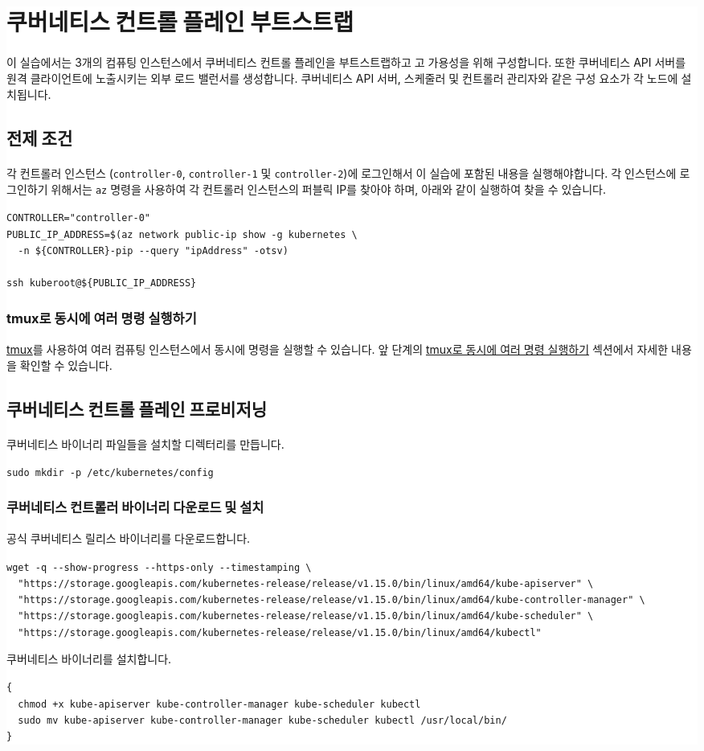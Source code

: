 # 쿠버네티스 컨트롤 플레인 부트스트랩

이 실습에서는 3개의 컴퓨팅 인스턴스에서 쿠버네티스 컨트롤 플레인을 부트스트랩하고 고 가용성을 위해 구성합니다. 또한 쿠버네티스 API 서버를 원격 클라이언트에 노출시키는 외부 로드 밸런서를 생성합니다. 쿠버네티스 API 서버, 스케줄러 및 컨트롤러 관리자와 같은 구성 요소가 각 노드에 설치됩니다.

## 전제 조건

각 컨트롤러 인스턴스 (`controller-0`, `controller-1` 및 `controller-2`)에 로그인해서 이 실습에 포함된 내용을 실행해야합니다. 각 인스턴스에 로그인하기 위해서는 `az` 명령을 사용하여 각 컨트롤러 인스턴스의 퍼블릭 IP를 찾아야 하며, 아래와 같이 실행하여 찾을 수 있습니다.

```shell
CONTROLLER="controller-0"
PUBLIC_IP_ADDRESS=$(az network public-ip show -g kubernetes \
  -n ${CONTROLLER}-pip --query "ipAddress" -otsv)

ssh kuberoot@${PUBLIC_IP_ADDRESS}
```

### tmux로 동시에 여러 명령 실행하기

[tmux](https://github.com/tmux/tmux/wiki)를 사용하여 여러 컴퓨팅 인스턴스에서 동시에 명령을 실행할 수 있습니다. 앞 단계의 [tmux로 동시에 여러 명령 실행하기](01-prerequisites.md#running-commands-in-parallel-with-tmux) 섹션에서 자세한 내용을 확인할 수 있습니다.

## 쿠버네티스 컨트롤 플레인 프로비저닝

쿠버네티스 바이너리 파일들을 설치할 디렉터리를 만듭니다.

```shell
sudo mkdir -p /etc/kubernetes/config
```

### 쿠버네티스 컨트롤러 바이너리 다운로드 및 설치

공식 쿠버네티스 릴리스 바이너리를 다운로드합니다.

```shell
wget -q --show-progress --https-only --timestamping \
  "https://storage.googleapis.com/kubernetes-release/release/v1.15.0/bin/linux/amd64/kube-apiserver" \
  "https://storage.googleapis.com/kubernetes-release/release/v1.15.0/bin/linux/amd64/kube-controller-manager" \
  "https://storage.googleapis.com/kubernetes-release/release/v1.15.0/bin/linux/amd64/kube-scheduler" \
  "https://storage.googleapis.com/kubernetes-release/release/v1.15.0/bin/linux/amd64/kubectl"
```

쿠버네티스 바이너리를 설치합니다.

```shell
{
  chmod +x kube-apiserver kube-controller-manager kube-scheduler kubectl
  sudo mv kube-apiserver kube-controller-manager kube-scheduler kubectl /usr/local/bin/
}
```
